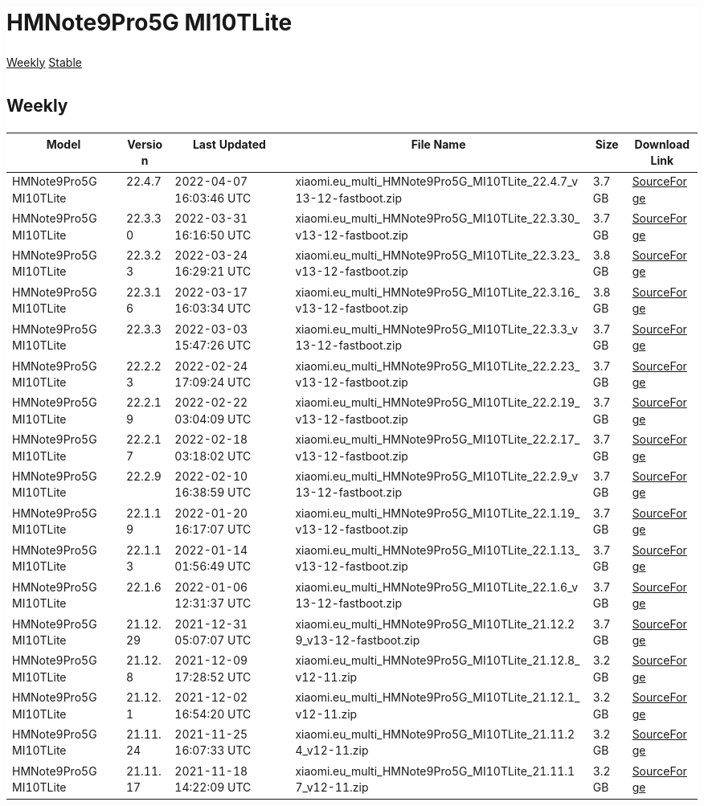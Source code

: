 # HMNote9Pro5G MI10TLite
[Weekly](#Weekly)  [Stable](#Stable)
## Weekly
| Model | Version | Last Updated | File Name | Size | Download Link |
| ---- | ---- | ---- | ---- | ---- | ---- |
| HMNote9Pro5G MI10TLite | 22.4.7 | 2022-04-07 16:03:46 UTC | xiaomi.eu_multi_HMNote9Pro5G_MI10TLite_22.4.7_v13-12-fastboot.zip | 3.7 GB | [SourceForge](https://sourceforge.net/projects/xiaomi-eu-multilang-miui-roms/files/xiaomi.eu/MIUI-WEEKLY-RELEASES/22.4.7/xiaomi.eu_multi_HMNote9Pro5G_MI10TLite_22.4.7_v13-12-fastboot.zip/download) |
| HMNote9Pro5G MI10TLite | 22.3.30 | 2022-03-31 16:16:50 UTC | xiaomi.eu_multi_HMNote9Pro5G_MI10TLite_22.3.30_v13-12-fastboot.zip | 3.7 GB | [SourceForge](https://sourceforge.net/projects/xiaomi-eu-multilang-miui-roms/files/xiaomi.eu/MIUI-WEEKLY-RELEASES/22.3.30/xiaomi.eu_multi_HMNote9Pro5G_MI10TLite_22.3.30_v13-12-fastboot.zip/download) |
| HMNote9Pro5G MI10TLite | 22.3.23 | 2022-03-24 16:29:21 UTC | xiaomi.eu_multi_HMNote9Pro5G_MI10TLite_22.3.23_v13-12-fastboot.zip | 3.8 GB | [SourceForge](https://sourceforge.net/projects/xiaomi-eu-multilang-miui-roms/files/xiaomi.eu/MIUI-WEEKLY-RELEASES/22.3.23/xiaomi.eu_multi_HMNote9Pro5G_MI10TLite_22.3.23_v13-12-fastboot.zip/download) |
| HMNote9Pro5G MI10TLite | 22.3.16 | 2022-03-17 16:03:34 UTC | xiaomi.eu_multi_HMNote9Pro5G_MI10TLite_22.3.16_v13-12-fastboot.zip | 3.8 GB | [SourceForge](https://sourceforge.net/projects/xiaomi-eu-multilang-miui-roms/files/xiaomi.eu/MIUI-WEEKLY-RELEASES/22.3.16/xiaomi.eu_multi_HMNote9Pro5G_MI10TLite_22.3.16_v13-12-fastboot.zip/download) |
| HMNote9Pro5G MI10TLite | 22.3.3 | 2022-03-03 15:47:26 UTC | xiaomi.eu_multi_HMNote9Pro5G_MI10TLite_22.3.3_v13-12-fastboot.zip | 3.7 GB | [SourceForge](https://sourceforge.net/projects/xiaomi-eu-multilang-miui-roms/files/xiaomi.eu/MIUI-WEEKLY-RELEASES/22.3.3/xiaomi.eu_multi_HMNote9Pro5G_MI10TLite_22.3.3_v13-12-fastboot.zip/download) |
| HMNote9Pro5G MI10TLite | 22.2.23 | 2022-02-24 17:09:24 UTC | xiaomi.eu_multi_HMNote9Pro5G_MI10TLite_22.2.23_v13-12-fastboot.zip | 3.7 GB | [SourceForge](https://sourceforge.net/projects/xiaomi-eu-multilang-miui-roms/files/xiaomi.eu/MIUI-WEEKLY-RELEASES/22.2.23/xiaomi.eu_multi_HMNote9Pro5G_MI10TLite_22.2.23_v13-12-fastboot.zip/download) |
| HMNote9Pro5G MI10TLite | 22.2.19 | 2022-02-22 03:04:09 UTC | xiaomi.eu_multi_HMNote9Pro5G_MI10TLite_22.2.19_v13-12-fastboot.zip | 3.7 GB | [SourceForge](https://sourceforge.net/projects/xiaomi-eu-multilang-miui-roms/files/xiaomi.eu/MIUI-WEEKLY-RELEASES/22.2.19/xiaomi.eu_multi_HMNote9Pro5G_MI10TLite_22.2.19_v13-12-fastboot.zip/download) |
| HMNote9Pro5G MI10TLite | 22.2.17 | 2022-02-18 03:18:02 UTC | xiaomi.eu_multi_HMNote9Pro5G_MI10TLite_22.2.17_v13-12-fastboot.zip | 3.7 GB | [SourceForge](https://sourceforge.net/projects/xiaomi-eu-multilang-miui-roms/files/xiaomi.eu/MIUI-WEEKLY-RELEASES/22.2.17/xiaomi.eu_multi_HMNote9Pro5G_MI10TLite_22.2.17_v13-12-fastboot.zip/download) |
| HMNote9Pro5G MI10TLite | 22.2.9 | 2022-02-10 16:38:59 UTC | xiaomi.eu_multi_HMNote9Pro5G_MI10TLite_22.2.9_v13-12-fastboot.zip | 3.7 GB | [SourceForge](https://sourceforge.net/projects/xiaomi-eu-multilang-miui-roms/files/xiaomi.eu/MIUI-WEEKLY-RELEASES/22.2.9/xiaomi.eu_multi_HMNote9Pro5G_MI10TLite_22.2.9_v13-12-fastboot.zip/download) |
| HMNote9Pro5G MI10TLite | 22.1.19 | 2022-01-20 16:17:07 UTC | xiaomi.eu_multi_HMNote9Pro5G_MI10TLite_22.1.19_v13-12-fastboot.zip | 3.7 GB | [SourceForge](https://sourceforge.net/projects/xiaomi-eu-multilang-miui-roms/files/xiaomi.eu/MIUI-WEEKLY-RELEASES/22.1.19/xiaomi.eu_multi_HMNote9Pro5G_MI10TLite_22.1.19_v13-12-fastboot.zip/download) |
| HMNote9Pro5G MI10TLite | 22.1.13 | 2022-01-14 01:56:49 UTC | xiaomi.eu_multi_HMNote9Pro5G_MI10TLite_22.1.13_v13-12-fastboot.zip | 3.7 GB | [SourceForge](https://sourceforge.net/projects/xiaomi-eu-multilang-miui-roms/files/xiaomi.eu/MIUI-WEEKLY-RELEASES/22.1.13/xiaomi.eu_multi_HMNote9Pro5G_MI10TLite_22.1.13_v13-12-fastboot.zip/download) |
| HMNote9Pro5G MI10TLite | 22.1.6 | 2022-01-06 12:31:37 UTC | xiaomi.eu_multi_HMNote9Pro5G_MI10TLite_22.1.6_v13-12-fastboot.zip | 3.7 GB | [SourceForge](https://sourceforge.net/projects/xiaomi-eu-multilang-miui-roms/files/xiaomi.eu/MIUI-WEEKLY-RELEASES/22.1.6/xiaomi.eu_multi_HMNote9Pro5G_MI10TLite_22.1.6_v13-12-fastboot.zip/download) |
| HMNote9Pro5G MI10TLite | 21.12.29 | 2021-12-31 05:07:07 UTC | xiaomi.eu_multi_HMNote9Pro5G_MI10TLite_21.12.29_v13-12-fastboot.zip | 3.7 GB | [SourceForge](https://sourceforge.net/projects/xiaomi-eu-multilang-miui-roms/files/xiaomi.eu/MIUI-WEEKLY-RELEASES/21.12.29/xiaomi.eu_multi_HMNote9Pro5G_MI10TLite_21.12.29_v13-12-fastboot.zip/download) |
| HMNote9Pro5G MI10TLite | 21.12.8 | 2021-12-09 17:28:52 UTC | xiaomi.eu_multi_HMNote9Pro5G_MI10TLite_21.12.8_v12-11.zip | 3.2 GB | [SourceForge](https://sourceforge.net/projects/xiaomi-eu-multilang-miui-roms/files/xiaomi.eu/MIUI-WEEKLY-RELEASES/21.12.8/xiaomi.eu_multi_HMNote9Pro5G_MI10TLite_21.12.8_v12-11.zip/download) |
| HMNote9Pro5G MI10TLite | 21.12.1 | 2021-12-02 16:54:20 UTC | xiaomi.eu_multi_HMNote9Pro5G_MI10TLite_21.12.1_v12-11.zip | 3.2 GB | [SourceForge](https://sourceforge.net/projects/xiaomi-eu-multilang-miui-roms/files/xiaomi.eu/MIUI-WEEKLY-RELEASES/21.12.1/xiaomi.eu_multi_HMNote9Pro5G_MI10TLite_21.12.1_v12-11.zip/download) |
| HMNote9Pro5G MI10TLite | 21.11.24 | 2021-11-25 16:07:33 UTC | xiaomi.eu_multi_HMNote9Pro5G_MI10TLite_21.11.24_v12-11.zip | 3.2 GB | [SourceForge](https://sourceforge.net/projects/xiaomi-eu-multilang-miui-roms/files/xiaomi.eu/MIUI-WEEKLY-RELEASES/21.11.24/xiaomi.eu_multi_HMNote9Pro5G_MI10TLite_21.11.24_v12-11.zip/download) |
| HMNote9Pro5G MI10TLite | 21.11.17 | 2021-11-18 14:22:09 UTC | xiaomi.eu_multi_HMNote9Pro5G_MI10TLite_21.11.17_v12-11.zip | 3.2 GB | [SourceForge](https://sourceforge.net/projects/xiaomi-eu-multilang-miui-roms/files/xiaomi.eu/MIUI-WEEKLY-RELEASES/21.11.17/xiaomi.eu_multi_HMNote9Pro5G_MI10TLite_21.11.17_v12-11.zip/download) |